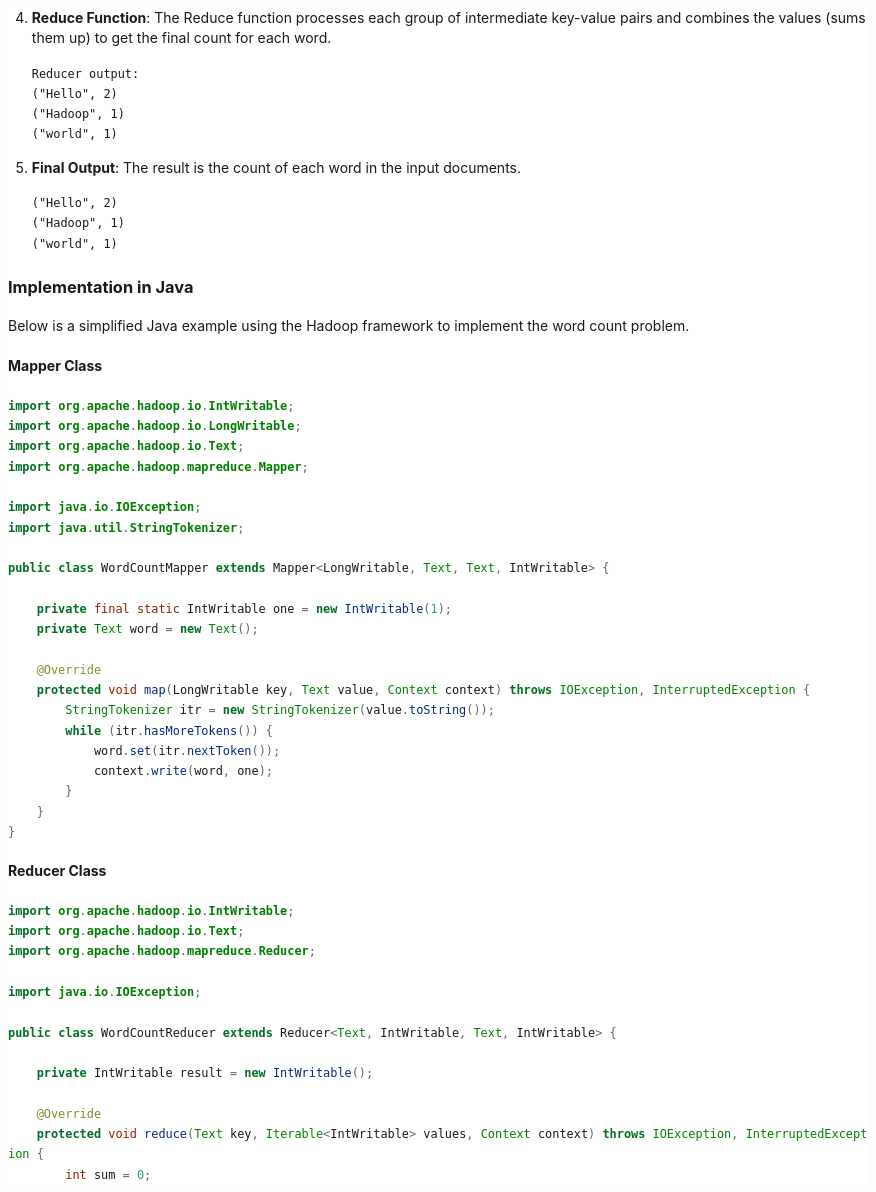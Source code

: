 4. **Reduce Function**:
   The Reduce function processes each group of intermediate key-value pairs and combines the values (sums them up) to get the final count for each word.
   ```
   Reducer output:
   ("Hello", 2)
   ("Hadoop", 1)
   ("world", 1)
   ```

5. **Final Output**:
   The result is the count of each word in the input documents.
   ```
   ("Hello", 2)
   ("Hadoop", 1)
   ("world", 1)
   ```

### Implementation in Java

Below is a simplified Java example using the Hadoop framework to implement the word count problem.

#### Mapper Class

```java
import org.apache.hadoop.io.IntWritable;
import org.apache.hadoop.io.LongWritable;
import org.apache.hadoop.io.Text;
import org.apache.hadoop.mapreduce.Mapper;

import java.io.IOException;
import java.util.StringTokenizer;

public class WordCountMapper extends Mapper<LongWritable, Text, Text, IntWritable> {

    private final static IntWritable one = new IntWritable(1);
    private Text word = new Text();

    @Override
    protected void map(LongWritable key, Text value, Context context) throws IOException, InterruptedException {
        StringTokenizer itr = new StringTokenizer(value.toString());
        while (itr.hasMoreTokens()) {
            word.set(itr.nextToken());
            context.write(word, one);
        }
    }
}
```

#### Reducer Class

```java
import org.apache.hadoop.io.IntWritable;
import org.apache.hadoop.io.Text;
import org.apache.hadoop.mapreduce.Reducer;

import java.io.IOException;

public class WordCountReducer extends Reducer<Text, IntWritable, Text, IntWritable> {

    private IntWritable result = new IntWritable();

    @Override
    protected void reduce(Text key, Iterable<IntWritable> values, Context context) throws IOException, InterruptedException {
        int sum = 0;
```